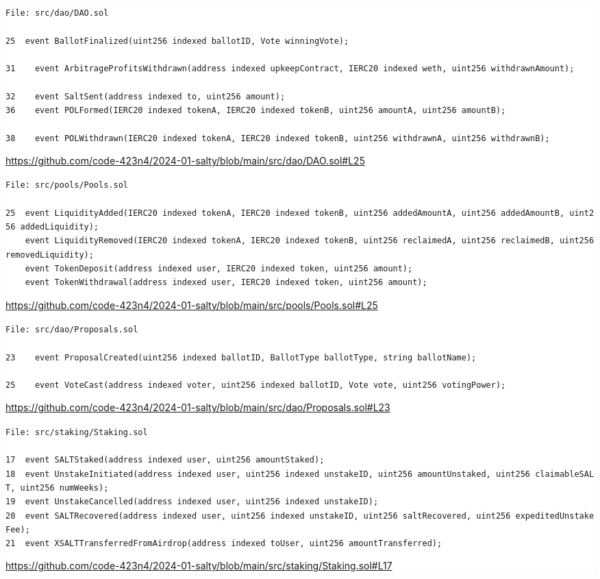 ```solidity
File: src/dao/DAO.sol

25	event BallotFinalized(uint256 indexed ballotID, Vote winningVote);

31    event ArbitrageProfitsWithdrawn(address indexed upkeepContract, IERC20 indexed weth, uint256 withdrawnAmount);

32    event SaltSent(address indexed to, uint256 amount);
36    event POLFormed(IERC20 indexed tokenA, IERC20 indexed tokenB, uint256 amountA, uint256 amountB);

38    event POLWithdrawn(IERC20 indexed tokenA, IERC20 indexed tokenB, uint256 withdrawnA, uint256 withdrawnB);
```

https://github.com/code-423n4/2024-01-salty/blob/main/src/dao/DAO.sol#L25

```solidity
File: src/pools/Pools.sol

25	event LiquidityAdded(IERC20 indexed tokenA, IERC20 indexed tokenB, uint256 addedAmountA, uint256 addedAmountB, uint256 addedLiquidity);
	event LiquidityRemoved(IERC20 indexed tokenA, IERC20 indexed tokenB, uint256 reclaimedA, uint256 reclaimedB, uint256 removedLiquidity);
	event TokenDeposit(address indexed user, IERC20 indexed token, uint256 amount);
	event TokenWithdrawal(address indexed user, IERC20 indexed token, uint256 amount);
```

https://github.com/code-423n4/2024-01-salty/blob/main/src/pools/Pools.sol#L25

```solidity
File: src/dao/Proposals.sol

23    event ProposalCreated(uint256 indexed ballotID, BallotType ballotType, string ballotName);

25    event VoteCast(address indexed voter, uint256 indexed ballotID, Vote vote, uint256 votingPower);
```

https://github.com/code-423n4/2024-01-salty/blob/main/src/dao/Proposals.sol#L23

```solidity
File: src/staking/Staking.sol

17	event SALTStaked(address indexed user, uint256 amountStaked);
18	event UnstakeInitiated(address indexed user, uint256 indexed unstakeID, uint256 amountUnstaked, uint256 claimableSALT, uint256 numWeeks);
19	event UnstakeCancelled(address indexed user, uint256 indexed unstakeID);
20	event SALTRecovered(address indexed user, uint256 indexed unstakeID, uint256 saltRecovered, uint256 expeditedUnstakeFee);
21	event XSALTTransferredFromAirdrop(address indexed toUser, uint256 amountTransferred);
```

https://github.com/code-423n4/2024-01-salty/blob/main/src/staking/Staking.sol#L17
